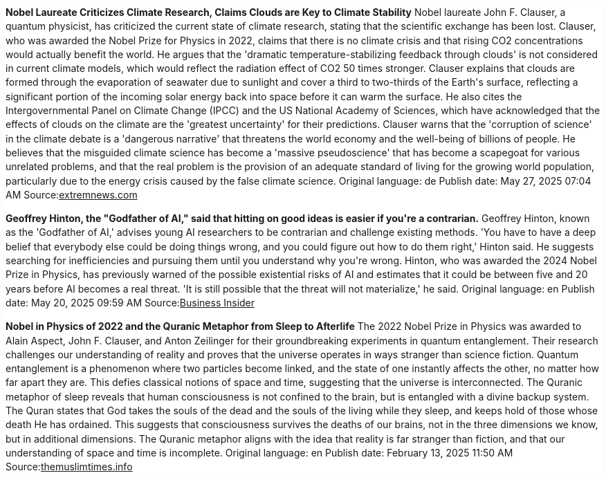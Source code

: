 **Nobel Laureate Criticizes Climate Research, Claims Clouds are Key to Climate Stability**
Nobel laureate John F. Clauser, a quantum physicist, has criticized the current state of climate research, stating that the scientific exchange has been lost. Clauser, who was awarded the Nobel Prize for Physics in 2022, claims that there is no climate crisis and that rising CO2 concentrations would actually benefit the world. He argues that the 'dramatic temperature-stabilizing feedback through clouds' is not considered in current climate models, which would reflect the radiation effect of CO2 50 times stronger. Clauser explains that clouds are formed through the evaporation of seawater due to sunlight and cover a third to two-thirds of the Earth's surface, reflecting a significant portion of the incoming solar energy back into space before it can warm the surface. He also cites the Intergovernmental Panel on Climate Change (IPCC) and the US National Academy of Sciences, which have acknowledged that the effects of clouds on the climate are the 'greatest uncertainty' for their predictions. Clauser warns that the 'corruption of science' in the climate debate is a 'dangerous narrative' that threatens the world economy and the well-being of billions of people. He believes that the misguided climate science has become a 'massive pseudoscience' that has become a scapegoat for various unrelated problems, and that the real problem is the provision of an adequate standard of living for the growing world population, particularly due to the energy crisis caused by the false climate science.
Original language: de
Publish date: May 27, 2025 07:04 AM
Source:[extremnews.com](https://www.extremnews.com/nachrichten/natur-und-umwelt/a935192da2a8c5f)

**Geoffrey Hinton, the "Godfather of AI," said that hitting on good ideas is easier if you're a contrarian.**
Geoffrey Hinton, known as the 'Godfather of AI,' advises young AI researchers to be contrarian and challenge existing methods. 'You have to have a deep belief that everybody else could be doing things wrong, and you could figure out how to do them right,' Hinton said. He suggests searching for inefficiencies and pursuing them until you understand why you're wrong. Hinton, who was awarded the 2024 Nobel Prize in Physics, has previously warned of the possible existential risks of AI and estimates that it could be between five and 20 years before AI becomes a real threat. 'It is still possible that the threat will not materialize,' he said.
Original language: en
Publish date: May 20, 2025 09:59 AM
Source:[Business Insider](https://www.businessinsider.com/geoffrey-hinton-contrarians-make-good-ai-researchers-2025-5)

**Nobel in Physics of 2022 and the Quranic Metaphor from Sleep to Afterlife**
The 2022 Nobel Prize in Physics was awarded to Alain Aspect, John F. Clauser, and Anton Zeilinger for their groundbreaking experiments in quantum entanglement. Their research challenges our understanding of reality and proves that the universe operates in ways stranger than science fiction. Quantum entanglement is a phenomenon where two particles become linked, and the state of one instantly affects the other, no matter how far apart they are. This defies classical notions of space and time, suggesting that the universe is interconnected. The Quranic metaphor of sleep reveals that human consciousness is not confined to the brain, but is entangled with a divine backup system. The Quran states that God takes the souls of the dead and the souls of the living while they sleep, and keeps hold of those whose death He has ordained. This suggests that consciousness survives the deaths of our brains, not in the three dimensions we know, but in additional dimensions. The Quranic metaphor aligns with the idea that reality is far stranger than fiction, and that our understanding of space and time is incomplete. 
Original language: en
Publish date: February 13, 2025 11:50 AM
Source:[themuslimtimes.info](https://themuslimtimes.info/2025/02/13/nobel-of-2022-and-the-quranic-metaphor-from-sleep-to-afterlife/)
